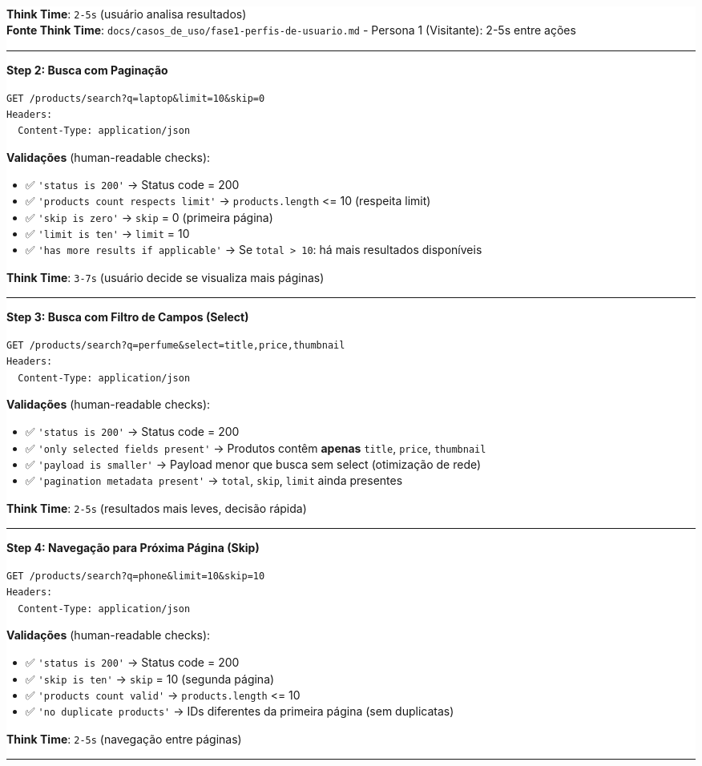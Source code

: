 **Think Time**: `2-5s` (usuário analisa resultados)  
**Fonte Think Time**: `docs/casos_de_uso/fase1-perfis-de-usuario.md` - Persona 1 (Visitante): 2-5s entre ações

---

**Step 2: Busca com Paginação**  
```http
GET /products/search?q=laptop&limit=10&skip=0
Headers:
  Content-Type: application/json
```

**Validações** (human-readable checks):
- ✅ `'status is 200'` → Status code = 200
- ✅ `'products count respects limit'` → `products.length` <= 10 (respeita limit)
- ✅ `'skip is zero'` → `skip` = 0 (primeira página)
- ✅ `'limit is ten'` → `limit` = 10
- ✅ `'has more results if applicable'` → Se `total > 10`: há mais resultados disponíveis

**Think Time**: `3-7s` (usuário decide se visualiza mais páginas)

---

**Step 3: Busca com Filtro de Campos (Select)**  
```http
GET /products/search?q=perfume&select=title,price,thumbnail
Headers:
  Content-Type: application/json
```

**Validações** (human-readable checks):
- ✅ `'status is 200'` → Status code = 200
- ✅ `'only selected fields present'` → Produtos contêm **apenas** `title`, `price`, `thumbnail`
- ✅ `'payload is smaller'` → Payload menor que busca sem select (otimização de rede)
- ✅ `'pagination metadata present'` → `total`, `skip`, `limit` ainda presentes

**Think Time**: `2-5s` (resultados mais leves, decisão rápida)

---

**Step 4: Navegação para Próxima Página (Skip)**  
```http
GET /products/search?q=phone&limit=10&skip=10
Headers:
  Content-Type: application/json
```

**Validações** (human-readable checks):
- ✅ `'status is 200'` → Status code = 200
- ✅ `'skip is ten'` → `skip` = 10 (segunda página)
- ✅ `'products count valid'` → `products.length` <= 10
- ✅ `'no duplicate products'` → IDs diferentes da primeira página (sem duplicatas)

**Think Time**: `2-5s` (navegação entre páginas)

---
